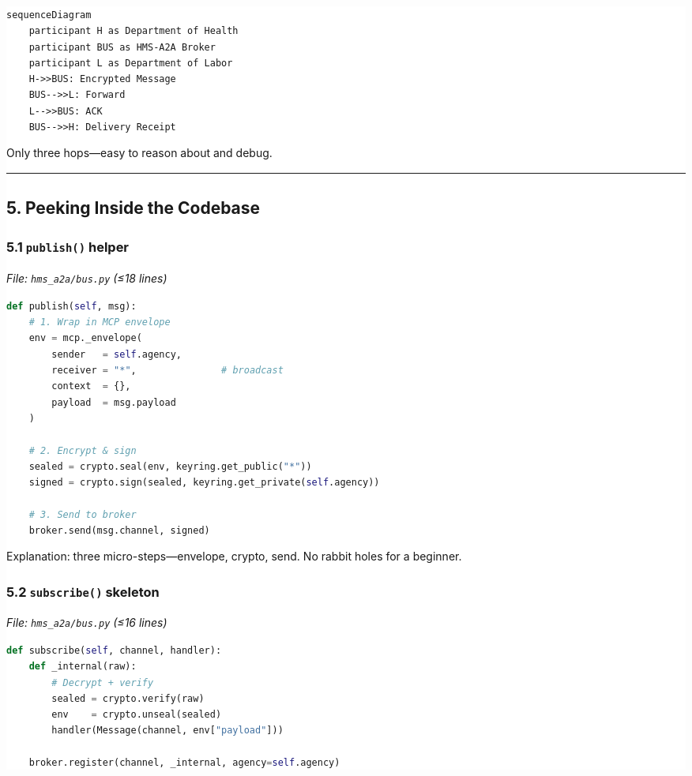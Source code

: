 ```mermaid
sequenceDiagram
    participant H as Department of Health
    participant BUS as HMS-A2A Broker
    participant L as Department of Labor
    H->>BUS: Encrypted Message
    BUS-->>L: Forward
    L-->>BUS: ACK
    BUS-->>H: Delivery Receipt
```

Only three hops—easy to reason about and debug.

---

## 5. Peeking Inside the Codebase

### 5.1 `publish()` helper  
*File: `hms_a2a/bus.py` (≤18 lines)*

```python
def publish(self, msg):
    # 1. Wrap in MCP envelope
    env = mcp._envelope(
        sender   = self.agency,
        receiver = "*",               # broadcast
        context  = {},
        payload  = msg.payload
    )

    # 2. Encrypt & sign
    sealed = crypto.seal(env, keyring.get_public("*"))
    signed = crypto.sign(sealed, keyring.get_private(self.agency))

    # 3. Send to broker
    broker.send(msg.channel, signed)
```

Explanation: three micro-steps—envelope, crypto, send. No rabbit holes for a beginner.

### 5.2 `subscribe()` skeleton  
*File: `hms_a2a/bus.py` (≤16 lines)*

```python
def subscribe(self, channel, handler):
    def _internal(raw):
        # Decrypt + verify
        sealed = crypto.verify(raw)
        env    = crypto.unseal(sealed)
        handler(Message(channel, env["payload"]))

    broker.register(channel, _internal, agency=self.agency)
```
